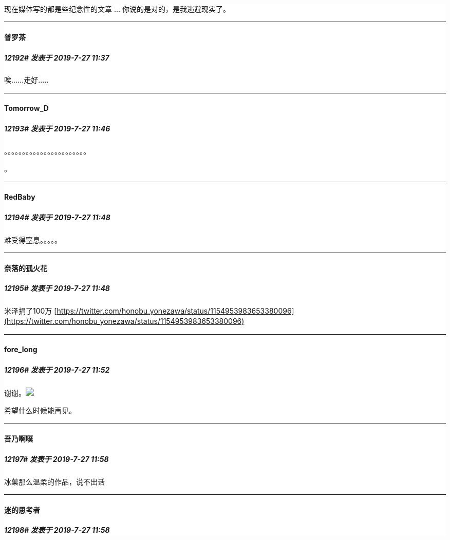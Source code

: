 现在媒体写的都是些纪念性的文章 ...</blockquote>
你说的是对的，是我逃避现实了。

*****

####  普罗茶  
##### 12192#       发表于 2019-7-27 11:37

唉......走好.....

*****

####  Tomorrow_D  
##### 12193#       发表于 2019-7-27 11:46

。。。。。。。。。。。。。。。。。。。。。。。

。

*****

####  RedBaby  
##### 12194#       发表于 2019-7-27 11:48

难受得窒息。。。。。

*****

####  奈落的孤火花  
##### 12195#       发表于 2019-7-27 11:48

米泽捐了100万
[https://twitter.com/honobu_yonezawa/status/1154953983653380096](https://twitter.com/honobu_yonezawa/status/1154953983653380096)

*****

####  fore_long  
##### 12196#       发表于 2019-7-27 11:52

谢谢。<img src="https://static.saraba1st.com/image/smiley/face2017/140.png" referrerpolicy="no-referrer">

希望什么时候能再见。

*****

####  吾乃啊噗  
##### 12197#       发表于 2019-7-27 11:58

冰菓那么温柔的作品，说不出话

*****

####  迷的思考者  
##### 12198#       发表于 2019-7-27 11:58
